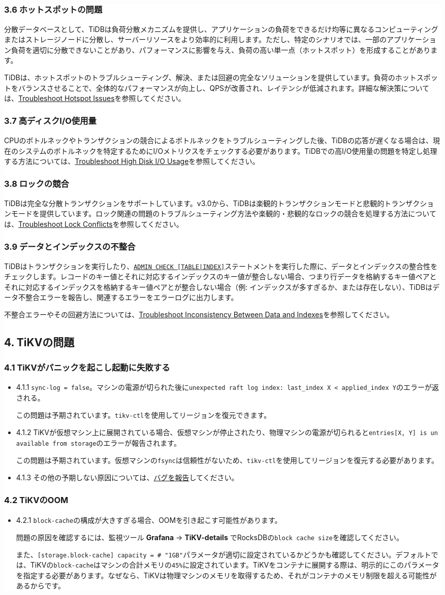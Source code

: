 ### 3.6 ホットスポットの問題

分散データベースとして、TiDBは負荷分散メカニズムを提供し、アプリケーションの負荷をできるだけ均等に異なるコンピューティングまたはストレージノードに分散し、サーバーリソースをより効率的に利用します。ただし、特定のシナリオでは、一部のアプリケーション負荷を適切に分散できないことがあり、パフォーマンスに影響を与え、負荷の高い単一点（ホットスポット）を形成することがあります。

TiDBは、ホットスポットのトラブルシューティング、解決、または回避の完全なソリューションを提供しています。負荷のホットスポットをバランスさせることで、全体的なパフォーマンスが向上し、QPSが改善され、レイテンシが低減されます。詳細な解決策については、[Troubleshoot Hotspot Issues](/troubleshoot-hot-spot-issues.md)を参照してください。

### 3.7 高ディスクI/O使用量

CPUのボトルネックやトランザクションの競合によるボトルネックをトラブルシューティングした後、TiDBの応答が遅くなる場合は、現在のシステムのボトルネックを特定するためにI/Oメトリクスをチェックする必要があります。TiDBでの高I/O使用量の問題を特定し処理する方法については、[Troubleshoot High Disk I/O Usage](/troubleshoot-high-disk-io.md)を参照してください。

### 3.8 ロックの競合

TiDBは完全な分散トランザクションをサポートしています。v3.0から、TiDBは楽観的トランザクションモードと悲観的トランザクションモードを提供しています。ロック関連の問題のトラブルシューティング方法や楽観的・悲観的なロックの競合を処理する方法については、[Troubleshoot Lock Conflicts](/troubleshoot-lock-conflicts.md)を参照してください。

### 3.9 データとインデックスの不整合

TiDBはトランザクションを実行したり、[`ADMIN CHECK [TABLE|INDEX]`](/sql-statements/sql-statement-admin-check-table-index.md)ステートメントを実行した際に、データとインデックスの整合性をチェックします。レコードのキー値とそれに対応するインデックスのキー値が整合しない場合、つまり行データを格納するキー値ペアとそれに対応するインデックスを格納するキー値ペアとが整合しない場合（例: インデックスが多すぎるか、または存在しない）、TiDBはデータ不整合エラーを報告し、関連するエラーをエラーログに出力します。

不整合エラーやその回避方法については、[Troubleshoot Inconsistency Between Data and Indexes](/troubleshoot-data-inconsistency-errors.md)を参照してください。

## 4. TiKVの問題
### 4.1 TiKVがパニックを起こし起動に失敗する

- 4.1.1 `sync-log = false`。マシンの電源が切られた後に`unexpected raft log index: last_index X < applied_index Y`のエラーが返される。

    この問題は予期されています。`tikv-ctl`を使用してリージョンを復元できます。

- 4.1.2 TiKVが仮想マシン上に展開されている場合、仮想マシンが停止されたり、物理マシンの電源が切られると`entries[X, Y] is unavailable from storage`のエラーが報告されます。

    この問題は予期されています。仮想マシンの`fsync`は信頼性がないため、`tikv-ctl`を使用してリージョンを復元する必要があります。

- 4.1.3 その他の予期しない原因については、[バグを報告](https://github.com/tikv/tikv/issues/new?template=bug-report.md)してください。

### 4.2 TiKVのOOM

- 4.2.1 `block-cache`の構成が大きすぎる場合、OOMを引き起こす可能性があります。

    問題の原因を確認するには、監視ツール **Grafana** -> **TiKV-details** でRocksDBの`block cache size`を確認してください。

    また、`[storage.block-cache] capacity = # "1GB"`パラメータが適切に設定されているかどうかも確認してください。デフォルトでは、TiKVの`block-cache`はマシンの合計メモリの`45%`に設定されています。TiKVをコンテナに展開する際は、明示的にこのパラメータを指定する必要があります。なぜなら、TiKVは物理マシンのメモリを取得するため、それがコンテナのメモリ制限を超える可能性があるからです。
